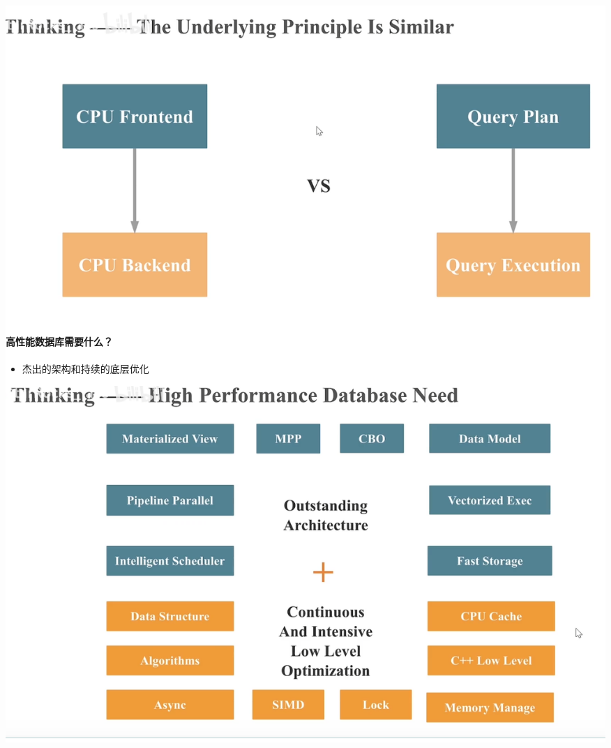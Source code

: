   ![1646640487964](images/1646640487964.png)

#### 高性能数据库需要什么？

  - 杰出的架构和持续的底层优化

  ![1646640576906](images/1646640576906.png)
